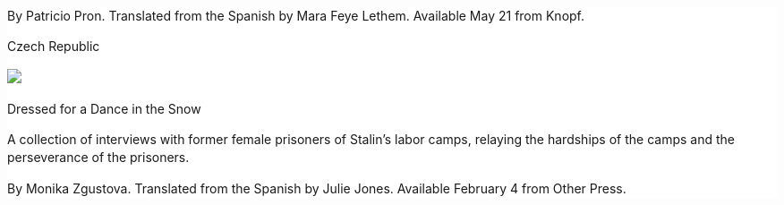 </div>

<div class="g-book-meta">

<span class="g-author"> By Patricio Pron. </span>
<span class="g-translator"> Translated from the Spanish by Mara Feye
Lethem. </span> <span class="g-pub"> Available May 21 from Knopf.
</span>

</div>

</div>

</div>

<div class="g-book g-book-tag-all g-book-tag-europe">

<div class="g-kicker g-country">

Czech
Republic

</div>

<div class="g-book-cover">

![](https://static01.graylady3jvrrxbe.onion/newsgraphics/2019/12/17/global-books/446c285e4b84fcabc4f4d7f2709b52c5a64696ed/books/Zgustova.jpg)

</div>

<div class="g-book-data">

<div class="g-book-title balance-text">

Dressed for a Dance in the Snow

</div>

<div class="g-book-description">

A collection of interviews with former female prisoners of Stalin’s
labor camps, relaying the hardships of the camps and the perseverance of
the prisoners.

</div>

<div class="g-book-meta">

<span class="g-author"> By Monika Zgustova. </span>
<span class="g-translator"> Translated from the Spanish by Julie Jones.
</span> <span class="g-pub"> Available February 4 from Other Press.
</span>

</div>

</div>

</div>

<div class="g-book g-book-tag-all g-book-tag-middle-east">

<div class="g-kicker g-country">
